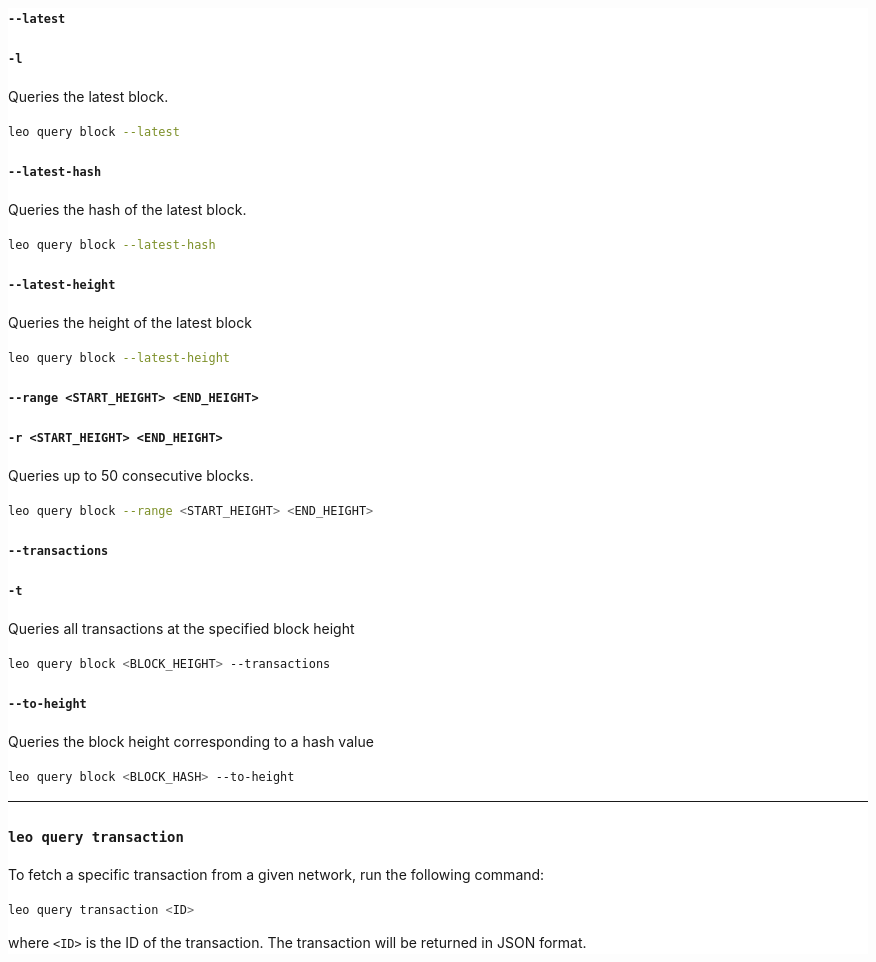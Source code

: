 
#### `--latest`
#### `-l`
Queries the latest block.

```bash title="Example:"
leo query block --latest
```


#### `--latest-hash`
Queries the hash of the latest block.

```bash title="Example:"
leo query block --latest-hash
```


#### `--latest-height`
Queries the height of the latest block

```bash title="Example:"
leo query block --latest-height
```

#### `--range <START_HEIGHT> <END_HEIGHT>`
#### `-r <START_HEIGHT> <END_HEIGHT>`
Queries up to 50 consecutive blocks.

```bash title="Example:"
leo query block --range <START_HEIGHT> <END_HEIGHT>
```


#### `--transactions`
#### `-t`
Queries all transactions at the specified block height
```bash title="Example:"
leo query block <BLOCK_HEIGHT> --transactions
```


#### `--to-height`
Queries the block height corresponding to a hash value
```bash title="Example:"
leo query block <BLOCK_HASH> --to-height
```

---

### `leo query transaction`

To fetch a specific transaction from a given network, run the following command:

```bash
leo query transaction <ID>
```
where `<ID>` is the ID of the transaction.  The transaction will be returned in JSON format.
